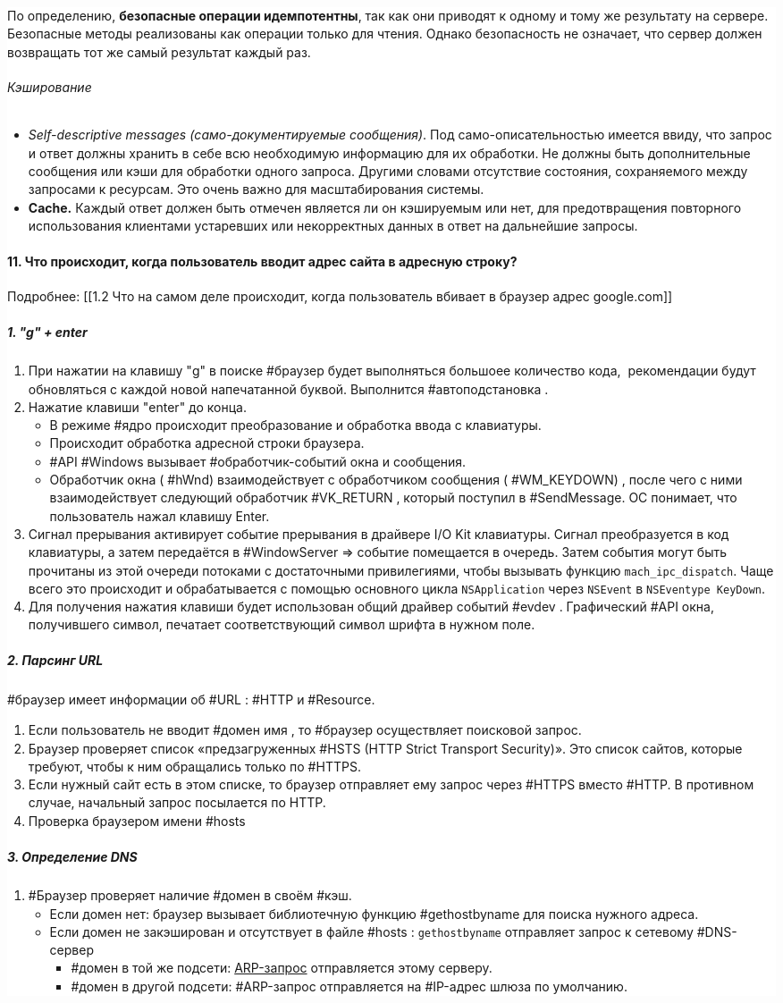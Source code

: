 По определению, **безопасные операции идемпотентны**, так как они приводят к одному и тому же результату на сервере. Безопасные методы реализованы как операции только для чтения. Однако безопасность не означает, что сервер должен возвращать тот же самый результат каждый раз.

###### Кэширование

-   _Self-descriptive messages (само-документируемые сообщения)_. Под само-описательностью имеется ввиду, что запрос и ответ должны хранить в себе всю необходимую информацию для их обработки. Не должны быть дополнительные сообщения или кэши для обработки одного запроса. Другими словами отсутствие состояния, сохраняемого между запросами к ресурсам. Это очень важно для масштабирования системы.
- **Cache․** Каждый ответ должен быть отмечен является ли он кэшируемым или нет, для предотвращения повторного использования клиентами устаревших или некорректных данных в ответ на дальнейшие запросы.

#### 11. Что происходит, когда пользователь вводит адрес сайта в адресную строку?
Подробнее: [[1.2 Что на самом деле происходит, когда пользователь вбивает в браузер адрес google.com]]

##### 1. "g" + enter

1.  При нажатии на клавишу "g" в поиске #браузер будет выполняться большоее количество кода,  рекомендации будут обновляться с каждой новой напечатанной буквой. Выполнится #автоподстановка .
2.  Нажатие клавиши "enter" до конца. 
	* В режиме #ядро происходит преобразование и обработка ввода с клавиатуры.
	* Происходит обработка адресной строки браузера.
	* #API #Windows вызывает #обработчик-событий окна и сообщения.
	* Обработчик окна ( #hWnd) взаимодействует с обработчиком сообщения ( #WM_KEYDOWN) , после чего с ними взаимодействует следующий обработчик #VK_RETURN , который поступил в #SendMessage. ОС понимает, что пользователь нажал клавишу Enter.
3. Сигнал прерывания активирует событие прерывания в драйвере I/O Kit клавиатуры. Сигнал преобразуется в код клавиатуры, а затем передаётся в #WindowServer => событие помещается в очередь. Затем события могут быть прочитаны из этой очереди потоками с достаточными привилегиями, чтобы вызывать функцию `mach_ipc_dispatch`. Чаще всего это происходит и обрабатывается с помощью основного цикла `NSApplication` через `NSEvent` в `NSEventype KeyDown`.  
4. Для получения нажатия клавиши будет использован общий драйвер событий #evdev . Графический #API окна, получившего символ, печатает соответствующий символ шрифта в нужном поле.  

##### 2. Парсинг URL

#браузер имеет информации об #URL : #HTTP и  #Resource.

1. Если пользователь не вводит #домен имя , то #браузер осуществляет поисковой запрос.
2. Браузер проверяет список «предзагруженных #HSTS (HTTP Strict Transport Security)». Это список сайтов, которые требуют, чтобы к ним обращались только по #HTTPS.
3. Если нужный сайт есть в этом списке, то браузер отправляет ему запрос через #HTTPS вместо #HTTP. В противном случае, начальный запрос посылается по HTTP. 
4. Проверка браузером имени #hosts 

##### 3. Определение DNS

1. #Браузер проверяет наличие #домен в своём #кэш.
	* Если  домен нет: браузер вызывает библиотечную функцию #gethostbyname для поиска нужного адреса.
	* Если домен не закэширован и отсутствует в файле #hosts :  `gethostbyname` отправляет запрос к сетевому #DNS-сервер
		* #домен в той же подсети: [ARP-запрос](https://ru.wikipedia.org/wiki/ARP) отправляется этому серверу.
		* #домен в другой подсети: #ARP-запрос отправляется на #IP-адрес шлюза по умолчанию.
